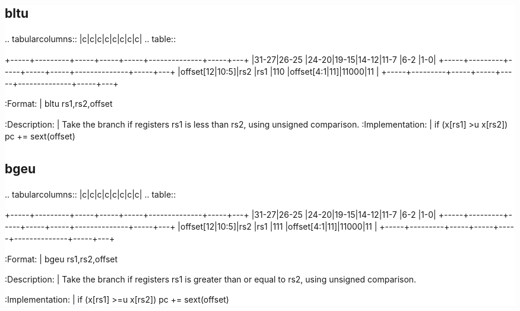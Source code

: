 

bltu
-----

.. tabularcolumns:: |c|c|c|c|c|c|c|c|
.. table::

  +-----+---------+-----+-----+-----+--------------+-----+---+
  |31-27|26-25    |24-20|19-15|14-12|11-7          |6-2  |1-0|
  +-----+---------+-----+-----+-----+--------------+-----+---+
  |offset[12|10:5]|rs2  |rs1  |110  |offset[4:1|11]|11000|11 |
  +-----+---------+-----+-----+-----+--------------+-----+---+



:Format:
  | bltu       rs1,rs2,offset

:Description:
  | Take the branch if registers rs1 is less than rs2, using unsigned comparison.
:Implementation:
  | if (x[rs1] >u x[rs2]) pc += sext(offset)


bgeu
-----

.. tabularcolumns:: |c|c|c|c|c|c|c|c|
.. table::

  +-----+---------+-----+-----+-----+--------------+-----+---+
  |31-27|26-25    |24-20|19-15|14-12|11-7          |6-2  |1-0|
  +-----+---------+-----+-----+-----+--------------+-----+---+
  |offset[12|10:5]|rs2  |rs1  |111  |offset[4:1|11]|11000|11 |
  +-----+---------+-----+-----+-----+--------------+-----+---+



:Format:
  | bgeu       rs1,rs2,offset

:Description:
  | Take the branch if registers rs1 is greater than or equal to rs2, using unsigned comparison.

:Implementation:
  | if (x[rs1] >=u x[rs2]) pc += sext(offset)